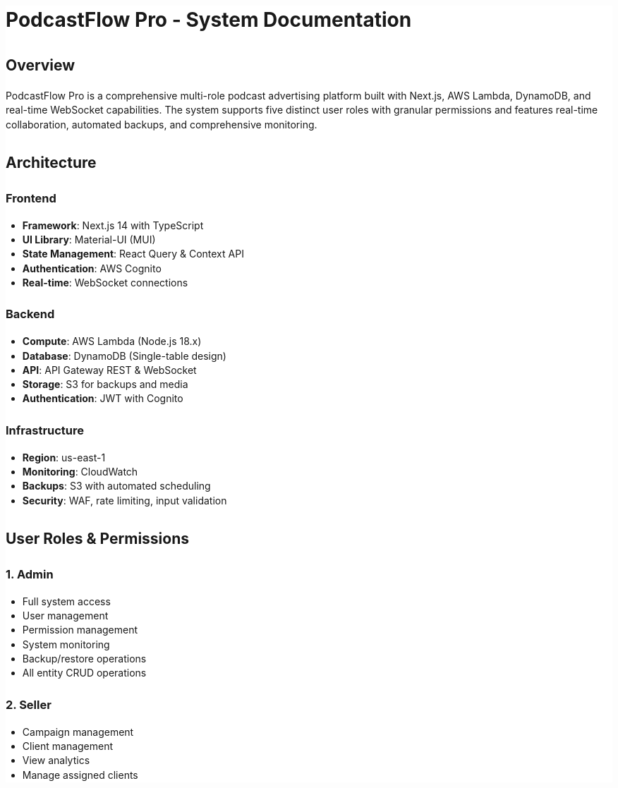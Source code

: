 # PodcastFlow Pro - System Documentation

## Overview

PodcastFlow Pro is a comprehensive multi-role podcast advertising platform built with Next.js, AWS Lambda, DynamoDB, and real-time WebSocket capabilities. The system supports five distinct user roles with granular permissions and features real-time collaboration, automated backups, and comprehensive monitoring.

## Architecture

### Frontend
- **Framework**: Next.js 14 with TypeScript
- **UI Library**: Material-UI (MUI)
- **State Management**: React Query & Context API
- **Authentication**: AWS Cognito
- **Real-time**: WebSocket connections

### Backend
- **Compute**: AWS Lambda (Node.js 18.x)
- **Database**: DynamoDB (Single-table design)
- **API**: API Gateway REST & WebSocket
- **Storage**: S3 for backups and media
- **Authentication**: JWT with Cognito

### Infrastructure
- **Region**: us-east-1
- **Monitoring**: CloudWatch
- **Backups**: S3 with automated scheduling
- **Security**: WAF, rate limiting, input validation

## User Roles & Permissions

### 1. Admin
- Full system access
- User management
- Permission management
- System monitoring
- Backup/restore operations
- All entity CRUD operations

### 2. Seller
- Campaign management
- Client management
- View analytics
- Manage assigned clients
